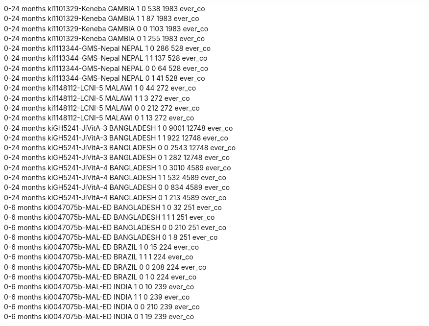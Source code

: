 0-24 months   ki1101329-Keneba           GAMBIA                         1                   0      538    1983  ever_co          
0-24 months   ki1101329-Keneba           GAMBIA                         1                   1       87    1983  ever_co          
0-24 months   ki1101329-Keneba           GAMBIA                         0                   0     1103    1983  ever_co          
0-24 months   ki1101329-Keneba           GAMBIA                         0                   1      255    1983  ever_co          
0-24 months   ki1113344-GMS-Nepal        NEPAL                          1                   0      286     528  ever_co          
0-24 months   ki1113344-GMS-Nepal        NEPAL                          1                   1      137     528  ever_co          
0-24 months   ki1113344-GMS-Nepal        NEPAL                          0                   0       64     528  ever_co          
0-24 months   ki1113344-GMS-Nepal        NEPAL                          0                   1       41     528  ever_co          
0-24 months   ki1148112-LCNI-5           MALAWI                         1                   0       44     272  ever_co          
0-24 months   ki1148112-LCNI-5           MALAWI                         1                   1        3     272  ever_co          
0-24 months   ki1148112-LCNI-5           MALAWI                         0                   0      212     272  ever_co          
0-24 months   ki1148112-LCNI-5           MALAWI                         0                   1       13     272  ever_co          
0-24 months   kiGH5241-JiVitA-3          BANGLADESH                     1                   0     9001   12748  ever_co          
0-24 months   kiGH5241-JiVitA-3          BANGLADESH                     1                   1      922   12748  ever_co          
0-24 months   kiGH5241-JiVitA-3          BANGLADESH                     0                   0     2543   12748  ever_co          
0-24 months   kiGH5241-JiVitA-3          BANGLADESH                     0                   1      282   12748  ever_co          
0-24 months   kiGH5241-JiVitA-4          BANGLADESH                     1                   0     3010    4589  ever_co          
0-24 months   kiGH5241-JiVitA-4          BANGLADESH                     1                   1      532    4589  ever_co          
0-24 months   kiGH5241-JiVitA-4          BANGLADESH                     0                   0      834    4589  ever_co          
0-24 months   kiGH5241-JiVitA-4          BANGLADESH                     0                   1      213    4589  ever_co          
0-6 months    ki0047075b-MAL-ED          BANGLADESH                     1                   0       32     251  ever_co          
0-6 months    ki0047075b-MAL-ED          BANGLADESH                     1                   1        1     251  ever_co          
0-6 months    ki0047075b-MAL-ED          BANGLADESH                     0                   0      210     251  ever_co          
0-6 months    ki0047075b-MAL-ED          BANGLADESH                     0                   1        8     251  ever_co          
0-6 months    ki0047075b-MAL-ED          BRAZIL                         1                   0       15     224  ever_co          
0-6 months    ki0047075b-MAL-ED          BRAZIL                         1                   1        1     224  ever_co          
0-6 months    ki0047075b-MAL-ED          BRAZIL                         0                   0      208     224  ever_co          
0-6 months    ki0047075b-MAL-ED          BRAZIL                         0                   1        0     224  ever_co          
0-6 months    ki0047075b-MAL-ED          INDIA                          1                   0       10     239  ever_co          
0-6 months    ki0047075b-MAL-ED          INDIA                          1                   1        0     239  ever_co          
0-6 months    ki0047075b-MAL-ED          INDIA                          0                   0      210     239  ever_co          
0-6 months    ki0047075b-MAL-ED          INDIA                          0                   1       19     239  ever_co          